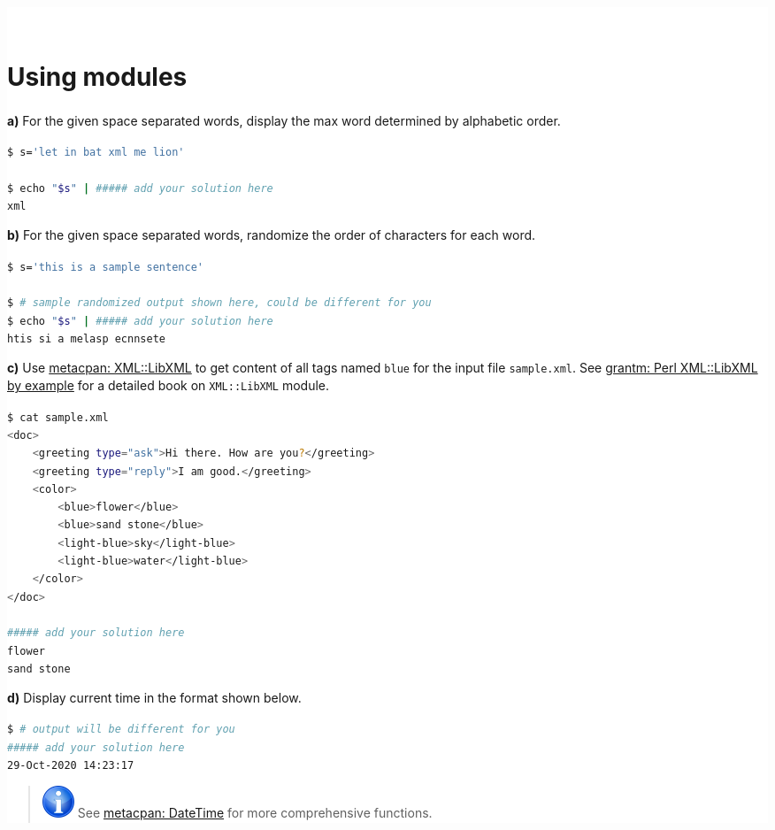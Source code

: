 <br>

# Using modules

**a)** For the given space separated words, display the max word determined by alphabetic order.

```bash
$ s='let in bat xml me lion'

$ echo "$s" | ##### add your solution here
xml
```

**b)** For the given space separated words, randomize the order of characters for each word.

```bash
$ s='this is a sample sentence'

$ # sample randomized output shown here, could be different for you
$ echo "$s" | ##### add your solution here
htis si a melasp ecnnsete
```

**c)** Use [metacpan: XML::LibXML](https://metacpan.org/pod/XML::LibXML) to get content of all tags named `blue` for the input file `sample.xml`. See [grantm: Perl XML::LibXML by example](https://grantm.github.io/perl-libxml-by-example/) for a detailed book on `XML::LibXML` module.

```bash
$ cat sample.xml
<doc>
    <greeting type="ask">Hi there. How are you?</greeting>
    <greeting type="reply">I am good.</greeting>
    <color>
        <blue>flower</blue>
        <blue>sand stone</blue>
        <light-blue>sky</light-blue>
        <light-blue>water</light-blue>
    </color>
</doc>

##### add your solution here
flower
sand stone
```

**d)** Display current time in the format shown below.

```bash
$ # output will be different for you
##### add your solution here
29-Oct-2020 14:23:17
```

>![info](../images/info.svg) See [metacpan: DateTime](https://metacpan.org/pod/DateTime) for more comprehensive functions.
